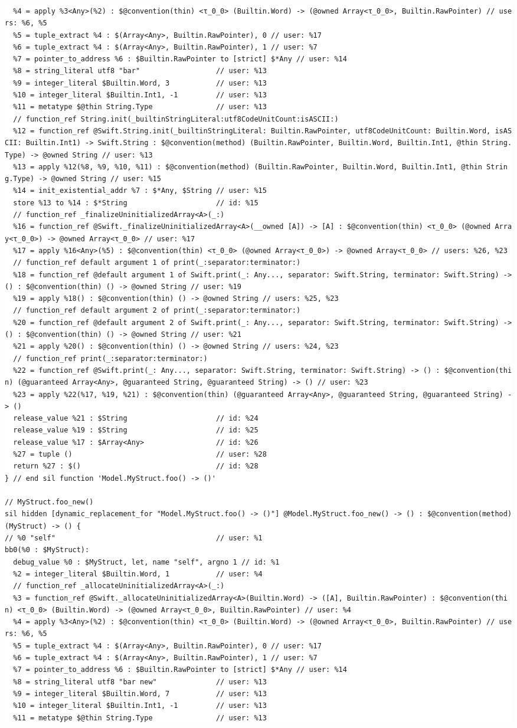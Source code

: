 ```
  %4 = apply %3<Any>(%2) : $@convention(thin) <τ_0_0> (Builtin.Word) -> (@owned Array<τ_0_0>, Builtin.RawPointer) // users: %6, %5
  %5 = tuple_extract %4 : $(Array<Any>, Builtin.RawPointer), 0 // user: %17
  %6 = tuple_extract %4 : $(Array<Any>, Builtin.RawPointer), 1 // user: %7
  %7 = pointer_to_address %6 : $Builtin.RawPointer to [strict] $*Any // user: %14
  %8 = string_literal utf8 "bar"                  // user: %13
  %9 = integer_literal $Builtin.Word, 3           // user: %13
  %10 = integer_literal $Builtin.Int1, -1         // user: %13
  %11 = metatype $@thin String.Type               // user: %13
  // function_ref String.init(_builtinStringLiteral:utf8CodeUnitCount:isASCII:)
  %12 = function_ref @Swift.String.init(_builtinStringLiteral: Builtin.RawPointer, utf8CodeUnitCount: Builtin.Word, isASCII: Builtin.Int1) -> Swift.String : $@convention(method) (Builtin.RawPointer, Builtin.Word, Builtin.Int1, @thin String.Type) -> @owned String // user: %13
  %13 = apply %12(%8, %9, %10, %11) : $@convention(method) (Builtin.RawPointer, Builtin.Word, Builtin.Int1, @thin String.Type) -> @owned String // user: %15
  %14 = init_existential_addr %7 : $*Any, $String // user: %15
  store %13 to %14 : $*String                     // id: %15
  // function_ref _finalizeUninitializedArray<A>(_:)
  %16 = function_ref @Swift._finalizeUninitializedArray<A>(__owned [A]) -> [A] : $@convention(thin) <τ_0_0> (@owned Array<τ_0_0>) -> @owned Array<τ_0_0> // user: %17
  %17 = apply %16<Any>(%5) : $@convention(thin) <τ_0_0> (@owned Array<τ_0_0>) -> @owned Array<τ_0_0> // users: %26, %23
  // function_ref default argument 1 of print(_:separator:terminator:)
  %18 = function_ref @default argument 1 of Swift.print(_: Any..., separator: Swift.String, terminator: Swift.String) -> () : $@convention(thin) () -> @owned String // user: %19
  %19 = apply %18() : $@convention(thin) () -> @owned String // users: %25, %23
  // function_ref default argument 2 of print(_:separator:terminator:)
  %20 = function_ref @default argument 2 of Swift.print(_: Any..., separator: Swift.String, terminator: Swift.String) -> () : $@convention(thin) () -> @owned String // user: %21
  %21 = apply %20() : $@convention(thin) () -> @owned String // users: %24, %23
  // function_ref print(_:separator:terminator:)
  %22 = function_ref @Swift.print(_: Any..., separator: Swift.String, terminator: Swift.String) -> () : $@convention(thin) (@guaranteed Array<Any>, @guaranteed String, @guaranteed String) -> () // user: %23
  %23 = apply %22(%17, %19, %21) : $@convention(thin) (@guaranteed Array<Any>, @guaranteed String, @guaranteed String) -> ()
  release_value %21 : $String                     // id: %24
  release_value %19 : $String                     // id: %25
  release_value %17 : $Array<Any>                 // id: %26
  %27 = tuple ()                                  // user: %28
  return %27 : $()                                // id: %28
} // end sil function 'Model.MyStruct.foo() -> ()'

// MyStruct.foo_new()
sil hidden [dynamic_replacement_for "Model.MyStruct.foo() -> ()"] @Model.MyStruct.foo_new() -> () : $@convention(method) (MyStruct) -> () {
// %0 "self"                                      // user: %1
bb0(%0 : $MyStruct):
  debug_value %0 : $MyStruct, let, name "self", argno 1 // id: %1
  %2 = integer_literal $Builtin.Word, 1           // user: %4
  // function_ref _allocateUninitializedArray<A>(_:)
  %3 = function_ref @Swift._allocateUninitializedArray<A>(Builtin.Word) -> ([A], Builtin.RawPointer) : $@convention(thin) <τ_0_0> (Builtin.Word) -> (@owned Array<τ_0_0>, Builtin.RawPointer) // user: %4
  %4 = apply %3<Any>(%2) : $@convention(thin) <τ_0_0> (Builtin.Word) -> (@owned Array<τ_0_0>, Builtin.RawPointer) // users: %6, %5
  %5 = tuple_extract %4 : $(Array<Any>, Builtin.RawPointer), 0 // user: %17
  %6 = tuple_extract %4 : $(Array<Any>, Builtin.RawPointer), 1 // user: %7
  %7 = pointer_to_address %6 : $Builtin.RawPointer to [strict] $*Any // user: %14
  %8 = string_literal utf8 "bar new"              // user: %13
  %9 = integer_literal $Builtin.Word, 7           // user: %13
  %10 = integer_literal $Builtin.Int1, -1         // user: %13
  %11 = metatype $@thin String.Type               // user: %13
```